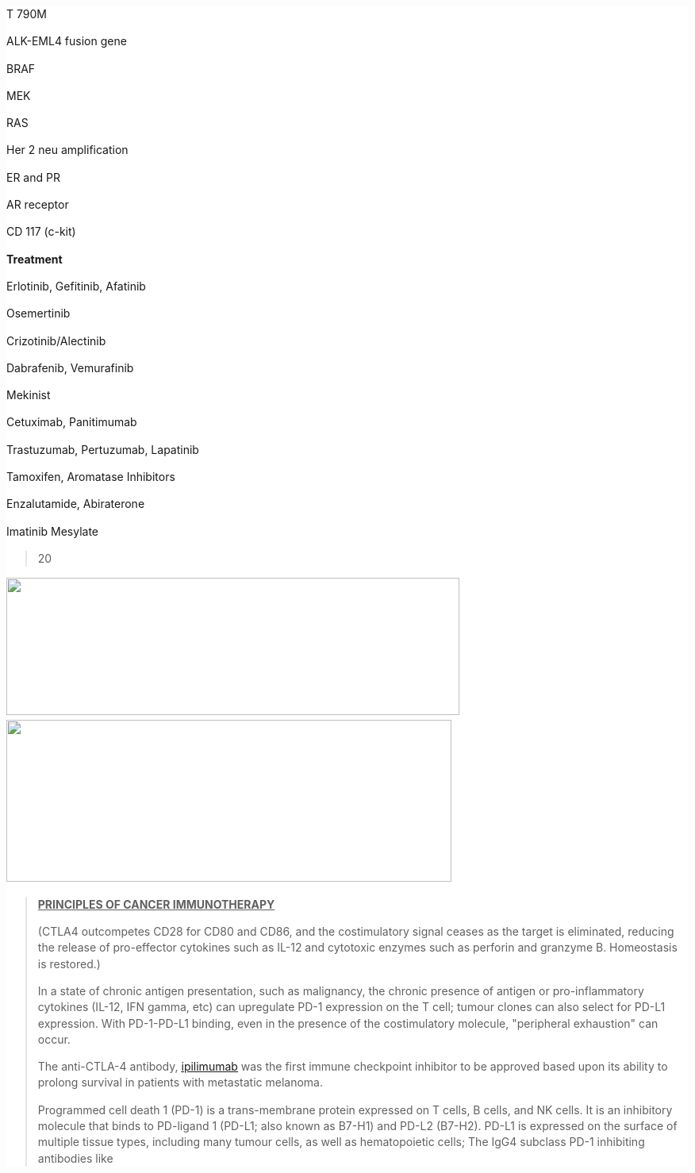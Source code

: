 T 790M

ALK-EML4 fusion gene

BRAF

MEK

RAS

Her 2 neu amplification

ER and PR

AR receptor

CD 117 (c-kit)

**Treatment**

Erlotinib, Gefitinib, Afatinib

Osemertinib

Crizotinib/Alectinib

Dabrafenib, Vemurafinib

Mekinist

Cetuximab, Panitimumab

Trastuzumab, Pertuzumab, Lapatinib

Tamoxifen, Aromatase Inhibitors

Enzalutamide, Abiraterone

Imatinib Mesylate

> 20

<img src="./opih1yvi.png"
style="width:5.94792in;height:1.80208in" /><img src="./db204p4r.png"
style="width:5.84375in;height:2.125in" />

> **<u>PRINCIPLES OF CANCER IMMUNOTHERAPY</u>**
>
> (CTLA4 outcompetes CD28 for CD80 and CD86, and the costimulatory
> signal ceases as the target is eliminated, reducing the release of
> pro-effector cytokines such as IL-12 and cytotoxic enzymes such as
> perforin and granzyme B. Homeostasis is restored.)
>
> In a state of chronic antigen presentation, such as malignancy, the
> chronic presence of antigen or pro-inflammatory cytokines (IL-12, IFN
> gamma, etc) can upregulate PD-1 expression on the T cell; tumour
> clones can also select for PD-L1 expression. With PD-1-PD-L1 binding,
> even in the presence of the costimulatory molecule, "peripheral
> exhaustion" can occur.
>
> The anti-CTLA-4 antibody,
> [<u>ipilimumab</u>](http://www.uptodate.com.tsproxy.slq.qld.gov.au/contents/ipilimumab-drug-information?source=see_link)
> was the first immune checkpoint inhibitor to be approved based upon
> its ability to prolong survival in patients with metastatic melanoma.
>
> Programmed cell death 1 (PD-1) is a trans-membrane protein expressed
> on T cells, B cells, and NK cells. It is an inhibitory molecule that
> binds to PD-ligand 1 (PD-L1; also known as B7-H1) and PD-L2 (B7-H2).
> PD-L1 is expressed on the surface of multiple tissue types, including
> many tumour cells, as well as hematopoietic cells; The IgG4 subclass
> PD-1 inhibiting antibodies like
